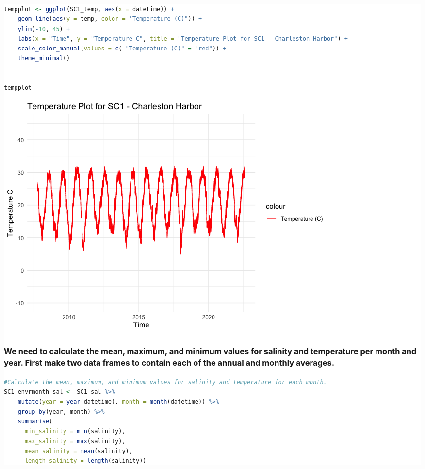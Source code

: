 ``` r
tempplot <- ggplot(SC1_temp, aes(x = datetime)) +
    geom_line(aes(y = temp, color = "Temperature (C)")) +
    ylim(-10, 45) +
    labs(x = "Time", y = "Temperature C", title = "Temperature Plot for SC1 - Charleston Harbor") +
    scale_color_manual(values = c( "Temperature (C)" = "red")) +
    theme_minimal()


tempplot
```

![](SC1-EnvrData_files/figure-gfm/temperature-plot-1.png)

### We need to calculate the mean, maximum, and minimum values for salinity and temperature per month and year. First make two data frames to contain each of the annual and monthly averages.

``` r
#Calculate the mean, maximum, and minimum values for salinity and temperature for each month. 
SC1_envrmonth_sal <- SC1_sal %>%
    mutate(year = year(datetime), month = month(datetime)) %>%
    group_by(year, month) %>%
    summarise(
      min_salinity = min(salinity),
      max_salinity = max(salinity),
      mean_salinity = mean(salinity),
      length_salinity = length(salinity))
```

